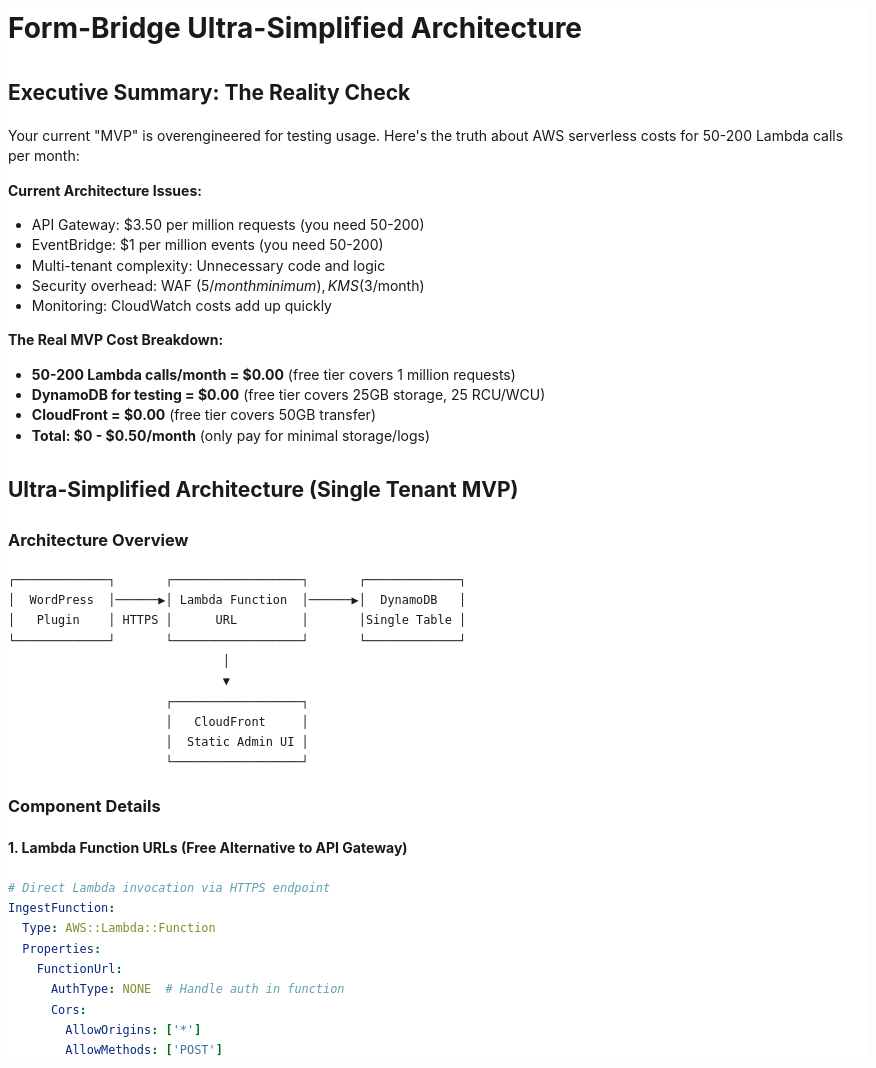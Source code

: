 # Form-Bridge Ultra-Simplified Architecture

## Executive Summary: The Reality Check

Your current "MVP" is overengineered for testing usage. Here's the truth about AWS serverless costs for 50-200 Lambda calls per month:

**Current Architecture Issues:**
- API Gateway: $3.50 per million requests (you need 50-200)
- EventBridge: $1 per million events (you need 50-200)
- Multi-tenant complexity: Unnecessary code and logic
- Security overhead: WAF ($5/month minimum), KMS ($3/month)
- Monitoring: CloudWatch costs add up quickly

**The Real MVP Cost Breakdown:**
- **50-200 Lambda calls/month = $0.00** (free tier covers 1 million requests)
- **DynamoDB for testing = $0.00** (free tier covers 25GB storage, 25 RCU/WCU)
- **CloudFront = $0.00** (free tier covers 50GB transfer)
- **Total: $0 - $0.50/month** (only pay for minimal storage/logs)

## Ultra-Simplified Architecture (Single Tenant MVP)

### Architecture Overview

```
┌─────────────┐       ┌──────────────────┐       ┌─────────────┐
│  WordPress  │──────▶│ Lambda Function  │──────▶│  DynamoDB   │
│   Plugin    │ HTTPS │      URL         │       │Single Table │
└─────────────┘       └──────────────────┘       └─────────────┘
                              │
                              ▼
                      ┌──────────────────┐
                      │   CloudFront     │
                      │  Static Admin UI │
                      └──────────────────┘
```

### Component Details

#### 1. Lambda Function URLs (Free Alternative to API Gateway)
```yaml
# Direct Lambda invocation via HTTPS endpoint
IngestFunction:
  Type: AWS::Lambda::Function
  Properties:
    FunctionUrl:
      AuthType: NONE  # Handle auth in function
      Cors:
        AllowOrigins: ['*']
        AllowMethods: ['POST']
```
